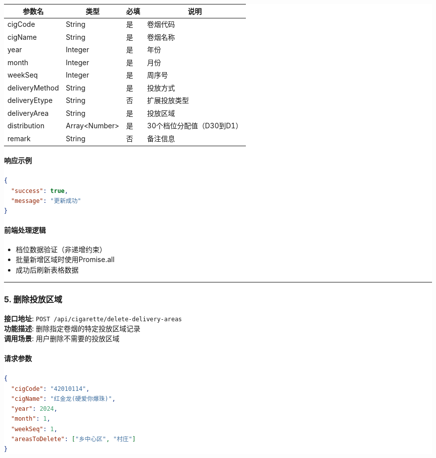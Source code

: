 | 参数名 | 类型 | 必填 | 说明 |
|--------|------|------|------|
| cigCode | String | 是 | 卷烟代码 |
| cigName | String | 是 | 卷烟名称 |
| year | Integer | 是 | 年份 |
| month | Integer | 是 | 月份 |
| weekSeq | Integer | 是 | 周序号 |
| deliveryMethod | String | 是 | 投放方式 |
| deliveryEtype | String | 否 | 扩展投放类型 |
| deliveryArea | String | 是 | 投放区域 |
| distribution | Array&lt;Number&gt; | 是 | 30个档位分配值（D30到D1） |
| remark | String | 否 | 备注信息 |

#### 响应示例
```json
{
  "success": true,
  "message": "更新成功"
}
```

#### 前端处理逻辑
- 档位数据验证（非递增约束）
- 批量新增区域时使用Promise.all
- 成功后刷新表格数据

---

### 5. 删除投放区域

**接口地址**: `POST /api/cigarette/delete-delivery-areas`  
**功能描述**: 删除指定卷烟的特定投放区域记录  
**调用场景**: 用户删除不需要的投放区域

#### 请求参数
```json
{
  "cigCode": "42010114",
  "cigName": "红金龙(硬爱你爆珠)",
  "year": 2024,
  "month": 1,
  "weekSeq": 1,
  "areasToDelete": ["乡中心区", "村庄"]
}
```
